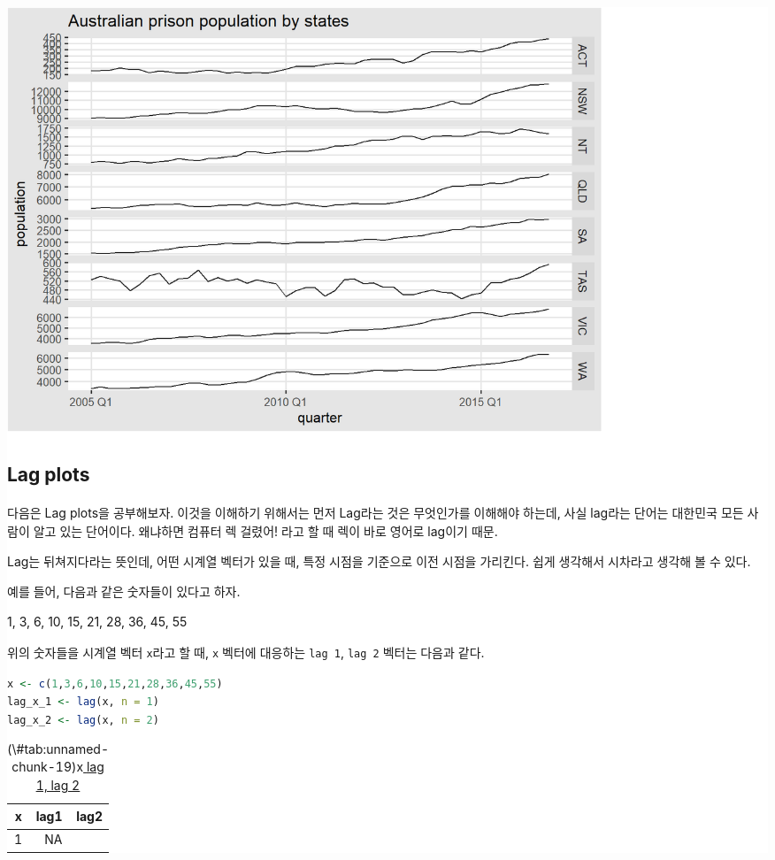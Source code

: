 <img src="01-intro-to-tsibble_files/figure-html/unnamed-chunk-16-1.png" width="672" />

## Lag plots

다음은 Lag plots을 공부해보자. 이것을 이해하기 위해서는 먼저 Lag라는 것은 무엇인가를 이해해야 하는데, 사실 lag라는 단어는 대한민국 모든 사람이 알고 있는 단어이다. 왜냐하면 컴퓨터 렉 걸렸어! 라고 할 때 렉이 바로 영어로 lag이기 때문.

Lag는 뒤쳐지다라는 뜻인데, 어떤 시계열 벡터가 있을 때, 특정 시점을 기준으로 이전 시점을 가리킨다. 쉽게 생각해서 시차라고 생각해 볼 수 있다.

예를 들어, 다음과 같은 숫자들이 있다고 하자.

1, 3, 6, 10, 15, 21, 28, 36, 45, 55

위의 숫자들을 시계열 벡터 `x`라고 할 때, `x` 벡터에 대응하는 `lag 1`, `lag 2` 벡터는 다음과 같다.


```r
x <- c(1,3,6,10,15,21,28,36,45,55)
lag_x_1 <- lag(x, n = 1)
lag_x_2 <- lag(x, n = 2)
```

<table class="table" style="margin-left: auto; margin-right: auto;">
<caption>(\#tab:unnamed-chunk-19)x<u> <u><u> lag 1, lag 2 <u><u></u></u></u></u></u>
</caption>
 <thead>
  <tr>
   <th style="text-align:right;"> x </th>
   <th style="text-align:right;"> lag1 </th>
   <th style="text-align:right;"> lag2 </th>
  </tr>
 </thead>
<tbody>
  <tr>
   <td style="text-align:right;"> 1 </td>
   <td style="text-align:right;"> NA </td>